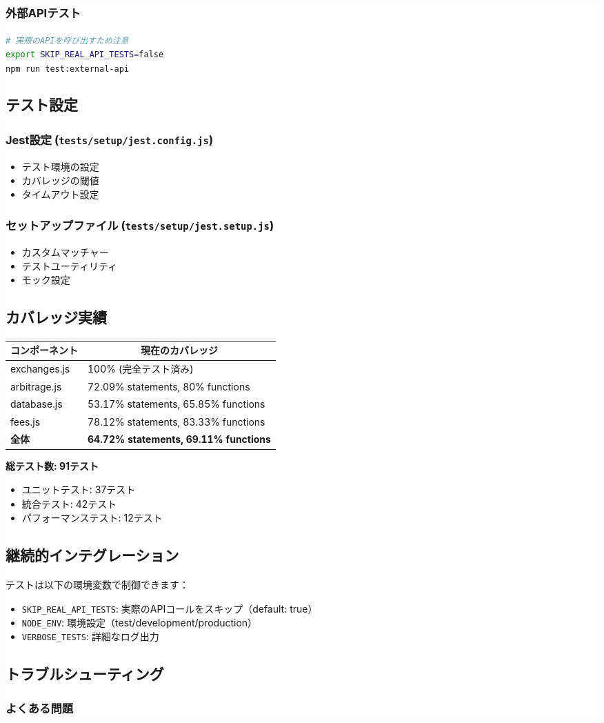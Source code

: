 ### 外部APIテスト
```bash
# 実際のAPIを呼び出すため注意
export SKIP_REAL_API_TESTS=false
npm run test:external-api
```

## テスト設定

### Jest設定 (`tests/setup/jest.config.js`)
- テスト環境の設定
- カバレッジの閾値
- タイムアウト設定

### セットアップファイル (`tests/setup/jest.setup.js`)
- カスタムマッチャー
- テストユーティリティ
- モック設定

## カバレッジ実績

| コンポーネント | 現在のカバレッジ |
|-------------|-------------|
| exchanges.js | 100% (完全テスト済み) |
| arbitrage.js | 72.09% statements, 80% functions |
| database.js | 53.17% statements, 65.85% functions |
| fees.js | 78.12% statements, 83.33% functions |
| **全体** | **64.72% statements, 69.11% functions** |

**総テスト数: 91テスト**
- ユニットテスト: 37テスト
- 統合テスト: 42テスト 
- パフォーマンステスト: 12テスト

## 継続的インテグレーション

テストは以下の環境変数で制御できます：

- `SKIP_REAL_API_TESTS`: 実際のAPIコールをスキップ（default: true）
- `NODE_ENV`: 環境設定（test/development/production）
- `VERBOSE_TESTS`: 詳細なログ出力

## トラブルシューティング

### よくある問題
